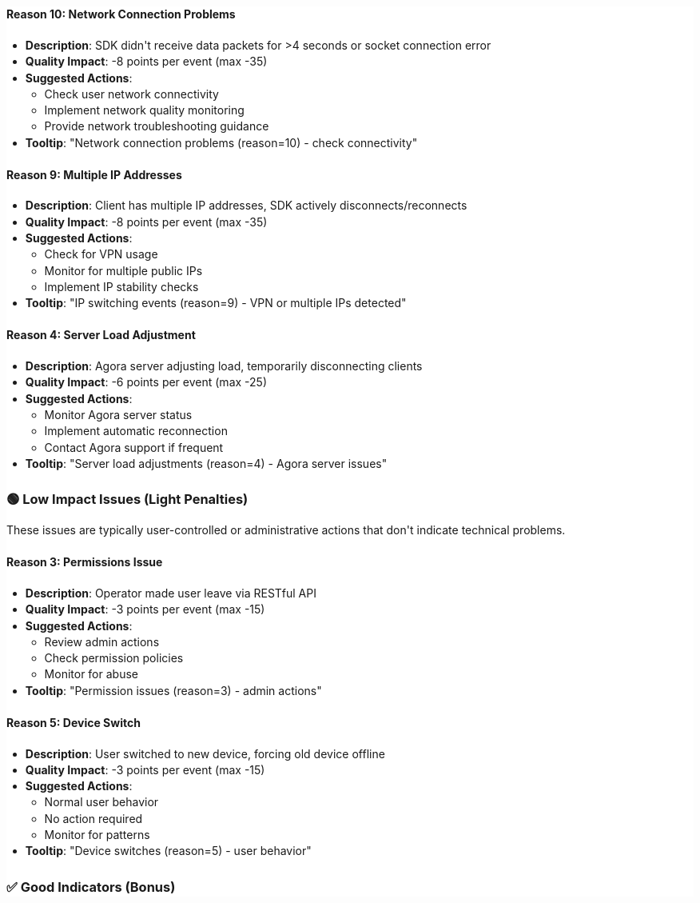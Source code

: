 #### Reason 10: Network Connection Problems
- **Description**: SDK didn't receive data packets for >4 seconds or socket connection error
- **Quality Impact**: -8 points per event (max -35)
- **Suggested Actions**: 
  - Check user network connectivity
  - Implement network quality monitoring
  - Provide network troubleshooting guidance
- **Tooltip**: "Network connection problems (reason=10) - check connectivity"

#### Reason 9: Multiple IP Addresses
- **Description**: Client has multiple IP addresses, SDK actively disconnects/reconnects
- **Quality Impact**: -8 points per event (max -35)
- **Suggested Actions**: 
  - Check for VPN usage
  - Monitor for multiple public IPs
  - Implement IP stability checks
- **Tooltip**: "IP switching events (reason=9) - VPN or multiple IPs detected"

#### Reason 4: Server Load Adjustment
- **Description**: Agora server adjusting load, temporarily disconnecting clients
- **Quality Impact**: -6 points per event (max -25)
- **Suggested Actions**: 
  - Monitor Agora server status
  - Implement automatic reconnection
  - Contact Agora support if frequent
- **Tooltip**: "Server load adjustments (reason=4) - Agora server issues"

### 🟢 Low Impact Issues (Light Penalties)

These issues are typically user-controlled or administrative actions that don't indicate technical problems.

#### Reason 3: Permissions Issue
- **Description**: Operator made user leave via RESTful API
- **Quality Impact**: -3 points per event (max -15)
- **Suggested Actions**: 
  - Review admin actions
  - Check permission policies
  - Monitor for abuse
- **Tooltip**: "Permission issues (reason=3) - admin actions"

#### Reason 5: Device Switch
- **Description**: User switched to new device, forcing old device offline
- **Quality Impact**: -3 points per event (max -15)
- **Suggested Actions**: 
  - Normal user behavior
  - No action required
  - Monitor for patterns
- **Tooltip**: "Device switches (reason=5) - user behavior"

### ✅ Good Indicators (Bonus)
